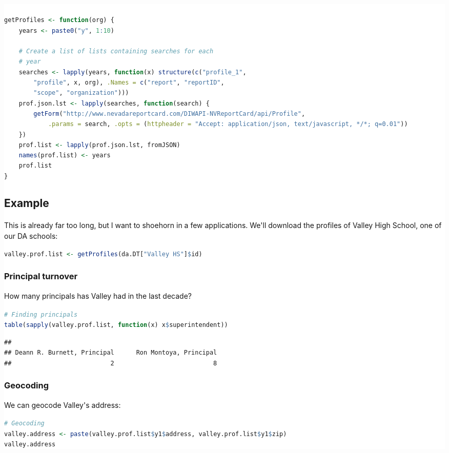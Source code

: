 
```r

getProfiles <- function(org) {
    years <- paste0("y", 1:10)
    
    # Create a list of lists containing searches for each
    # year
    searches <- lapply(years, function(x) structure(c("profile_1", 
        "profile", x, org), .Names = c("report", "reportID", 
        "scope", "organization")))
    prof.json.lst <- lapply(searches, function(search) {
        getForm("http://www.nevadareportcard.com/DIWAPI-NVReportCard/api/Profile", 
            .params = search, .opts = (httpheader = "Accept: application/json, text/javascript, */*; q=0.01"))
    })
    prof.list <- lapply(prof.json.lst, fromJSON)
    names(prof.list) <- years
    prof.list
}
```



## Example

This is already far too long, but I want to shoehorn in a few applications. 
We'll download the profiles of Valley High School, one of our DA schools:


```r
valley.prof.list <- getProfiles(da.DT["Valley HS"]$id)
```


### Principal turnover

How many principals has Valley had in the last decade?


```r
# Finding principals
table(sapply(valley.prof.list, function(x) x$superintendent))
```

```
## 
## Deann R. Burnett, Principal      Ron Montoya, Principal 
##                           2                           8
```


### Geocoding

We can geocode Valley's address:


```r
# Geocoding
valley.address <- paste(valley.prof.list$y1$address, valley.prof.list$y1$zip)
valley.address
```
